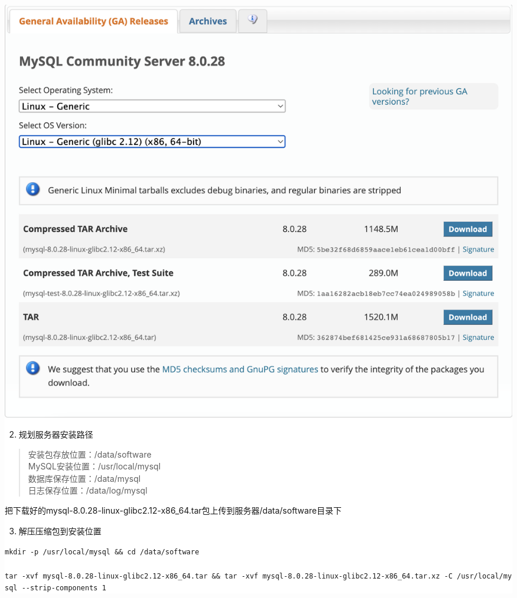 ![alt MySQL8](./pictures/mysql8_download.png)

2. 规划服务器安装路径  
> 安装包存放位置：/data/software  
> MySQL安装位置：/usr/local/mysql  
> 数据库保存位置：/data/mysql  
> 日志保存位置：/data/log/mysql  

把下载好的mysql-8.0.28-linux-glibc2.12-x86_64.tar包上传到服务器/data/software目录下

3. 解压压缩包到安装位置  
```shell
mkdir -p /usr/local/mysql && cd /data/software

tar -xvf mysql-8.0.28-linux-glibc2.12-x86_64.tar && tar -xvf mysql-8.0.28-linux-glibc2.12-x86_64.tar.xz -C /usr/local/mysql --strip-components 1
```
